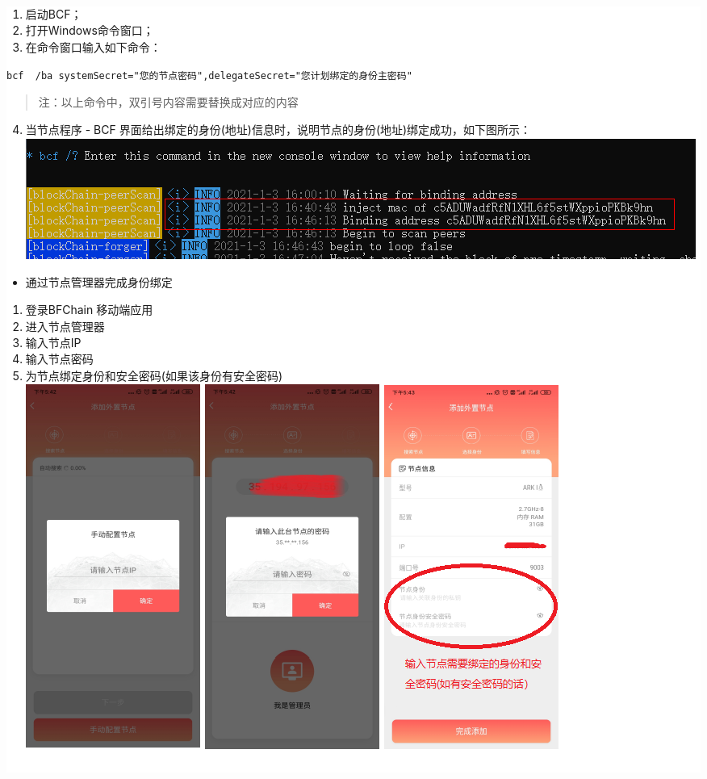 1. 启动BCF；
2. 打开Windows命令窗口；
3. 在命令窗口输入如下命令：

```
bcf  /ba systemSecret="您的节点密码",delegateSecret="您计划绑定的身份主密码"
```

> 注：以上命令中，双引号内容需要替换成对应的内容

   
4. 当节点程序 - BCF 界面给出绑定的身份(地址)信息时，说明节点的身份(地址)绑定成功，如下图所示：
![](./media/7d0826ca4a0b6e94cf29ffddbeda0349.png)


- 通过节点管理器完成身份绑定

1. 登录BFChain 移动端应用
2. 进入节点管理器
3. 输入节点IP
4. 输入节点密码
5. 为节点绑定身份和安全密码(如果该身份有安全密码)
![](./media/bindingaddress2.png)
